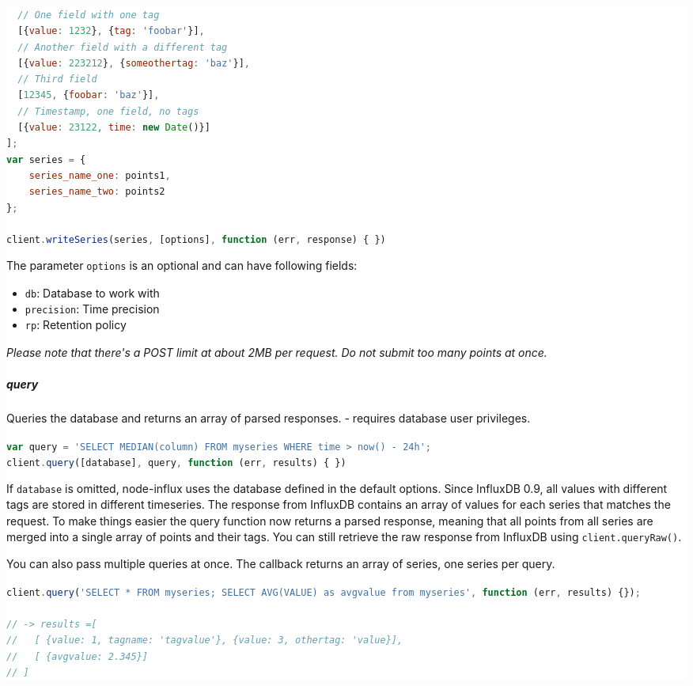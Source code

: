 ```js
  // One field with one tag
  [{value: 1232}, {tag: 'foobar'}],
  // Another field with a different tag
  [{value: 223212}, {someothertag: 'baz'}],
  // Third field
  [12345, {foobar: 'baz'}],
  // Timestamp, one field, no tags
  [{value: 23122, time: new Date()}]
];
var series = {
    series_name_one: points1,
    series_name_two: points2
};

client.writeSeries(series, [options], function (err, response) { })
```

The parameter `options` is an optional and can have following fields:
- `db`: Database to work with
- `precision`: Time precision
- `rp`: Retention policy

*Please note that there's a POST limit at about 2MB per request. Do not submit too many points at once.*

##### query
Queries the database and returns an array of parsed responses. - requires database user privileges.

```js
var query = 'SELECT MEDIAN(column) FROM myseries WHERE time > now() - 24h';
client.query([database], query, function (err, results) { })

```

If `database` is omitted, node-influx uses the database defined in the default options.
Since InfluxDB 0.9, all values with different tags are stored in different timeseries. The response from InfluxDB contains an array of values for each series that matches the request.
To make things easier the query function now returns a parsed response, meaning that all points from all series are merged into a single array of points and their tags. You can still retrieve the raw response from InfluxDB using `client.queryRaw()`.

You can also pass multiple queries at once. The callback returns an array of series, one series per query.

```js
client.query('SELECT * FROM myseries; SELECT AVG(VALUE) as avgvalue from myseries', function (err, results) {});

// -> results =[
//   [ {value: 1, tagname: 'tagvalue'}, {value: 3, othertag: 'value}],
//   [ {avgvalue: 2.345}]
// ]

```
